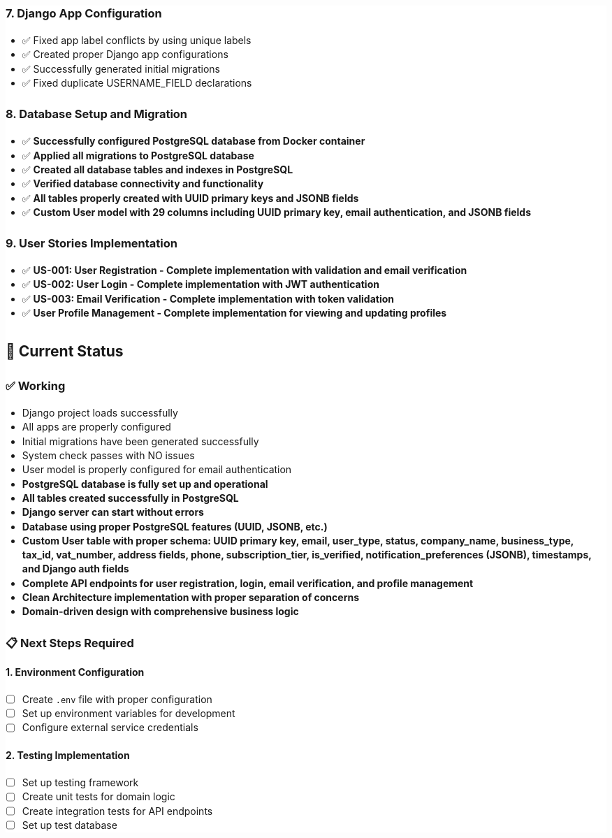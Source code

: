 ### 7. Django App Configuration
- ✅ Fixed app label conflicts by using unique labels
- ✅ Created proper Django app configurations
- ✅ Successfully generated initial migrations
- ✅ Fixed duplicate USERNAME_FIELD declarations

### 8. Database Setup and Migration
- ✅ **Successfully configured PostgreSQL database from Docker container**
- ✅ **Applied all migrations to PostgreSQL database**
- ✅ **Created all database tables and indexes in PostgreSQL**
- ✅ **Verified database connectivity and functionality**
- ✅ **All tables properly created with UUID primary keys and JSONB fields**
- ✅ **Custom User model with 29 columns including UUID primary key, email authentication, and JSONB fields**

### 9. User Stories Implementation
- ✅ **US-001: User Registration - Complete implementation with validation and email verification**
- ✅ **US-002: User Login - Complete implementation with JWT authentication**
- ✅ **US-003: Email Verification - Complete implementation with token validation**
- ✅ **User Profile Management - Complete implementation for viewing and updating profiles**

## 🔧 Current Status

### ✅ Working
- Django project loads successfully
- All apps are properly configured
- Initial migrations have been generated successfully
- System check passes with NO issues
- User model is properly configured for email authentication
- **PostgreSQL database is fully set up and operational**
- **All tables created successfully in PostgreSQL**
- **Django server can start without errors**
- **Database using proper PostgreSQL features (UUID, JSONB, etc.)**
- **Custom User table with proper schema: UUID primary key, email, user_type, status, company_name, business_type, tax_id, vat_number, address fields, phone, subscription_tier, is_verified, notification_preferences (JSONB), timestamps, and Django auth fields**
- **Complete API endpoints for user registration, login, email verification, and profile management**
- **Clean Architecture implementation with proper separation of concerns**
- **Domain-driven design with comprehensive business logic**

### 📋 Next Steps Required

#### 1. Environment Configuration
- [ ] Create `.env` file with proper configuration
- [ ] Set up environment variables for development
- [ ] Configure external service credentials

#### 2. Testing Implementation
- [ ] Set up testing framework
- [ ] Create unit tests for domain logic
- [ ] Create integration tests for API endpoints
- [ ] Set up test database
